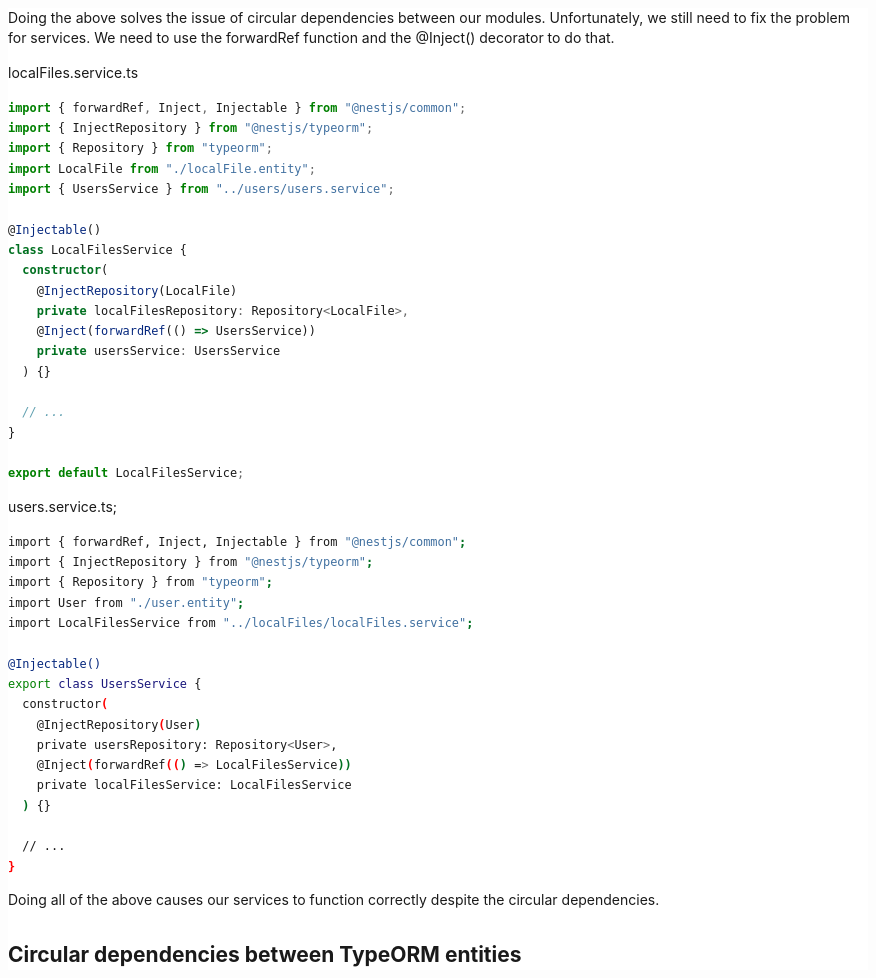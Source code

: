 Doing the above solves the issue of circular dependencies between our modules.
Unfortunately, we still need to fix the problem for services.
We need to use the forwardRef function and the @Inject() decorator to do that.

localFiles.service.ts

```ts
import { forwardRef, Inject, Injectable } from "@nestjs/common";
import { InjectRepository } from "@nestjs/typeorm";
import { Repository } from "typeorm";
import LocalFile from "./localFile.entity";
import { UsersService } from "../users/users.service";

@Injectable()
class LocalFilesService {
  constructor(
    @InjectRepository(LocalFile)
    private localFilesRepository: Repository<LocalFile>,
    @Inject(forwardRef(() => UsersService))
    private usersService: UsersService
  ) {}

  // ...
}

export default LocalFilesService;
```

users.service.ts;

```sh
import { forwardRef, Inject, Injectable } from "@nestjs/common";
import { InjectRepository } from "@nestjs/typeorm";
import { Repository } from "typeorm";
import User from "./user.entity";
import LocalFilesService from "../localFiles/localFiles.service";

@Injectable()
export class UsersService {
  constructor(
    @InjectRepository(User)
    private usersRepository: Repository<User>,
    @Inject(forwardRef(() => LocalFilesService))
    private localFilesService: LocalFilesService
  ) {}

  // ...
}
```

Doing all of the above causes our services to function correctly despite the circular dependencies.

## Circular dependencies between TypeORM entities
